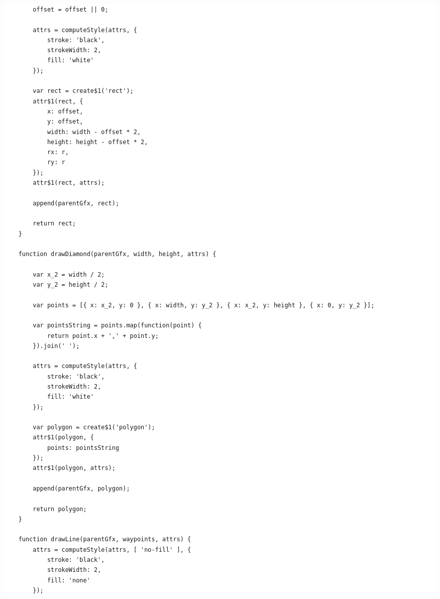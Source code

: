             offset = offset || 0;

            attrs = computeStyle(attrs, {
                stroke: 'black',
                strokeWidth: 2,
                fill: 'white'
            });

            var rect = create$1('rect');
            attr$1(rect, {
                x: offset,
                y: offset,
                width: width - offset * 2,
                height: height - offset * 2,
                rx: r,
                ry: r
            });
            attr$1(rect, attrs);

            append(parentGfx, rect);

            return rect;
        }

        function drawDiamond(parentGfx, width, height, attrs) {

            var x_2 = width / 2;
            var y_2 = height / 2;

            var points = [{ x: x_2, y: 0 }, { x: width, y: y_2 }, { x: x_2, y: height }, { x: 0, y: y_2 }];

            var pointsString = points.map(function(point) {
                return point.x + ',' + point.y;
            }).join(' ');

            attrs = computeStyle(attrs, {
                stroke: 'black',
                strokeWidth: 2,
                fill: 'white'
            });

            var polygon = create$1('polygon');
            attr$1(polygon, {
                points: pointsString
            });
            attr$1(polygon, attrs);

            append(parentGfx, polygon);

            return polygon;
        }

        function drawLine(parentGfx, waypoints, attrs) {
            attrs = computeStyle(attrs, [ 'no-fill' ], {
                stroke: 'black',
                strokeWidth: 2,
                fill: 'none'
            });

